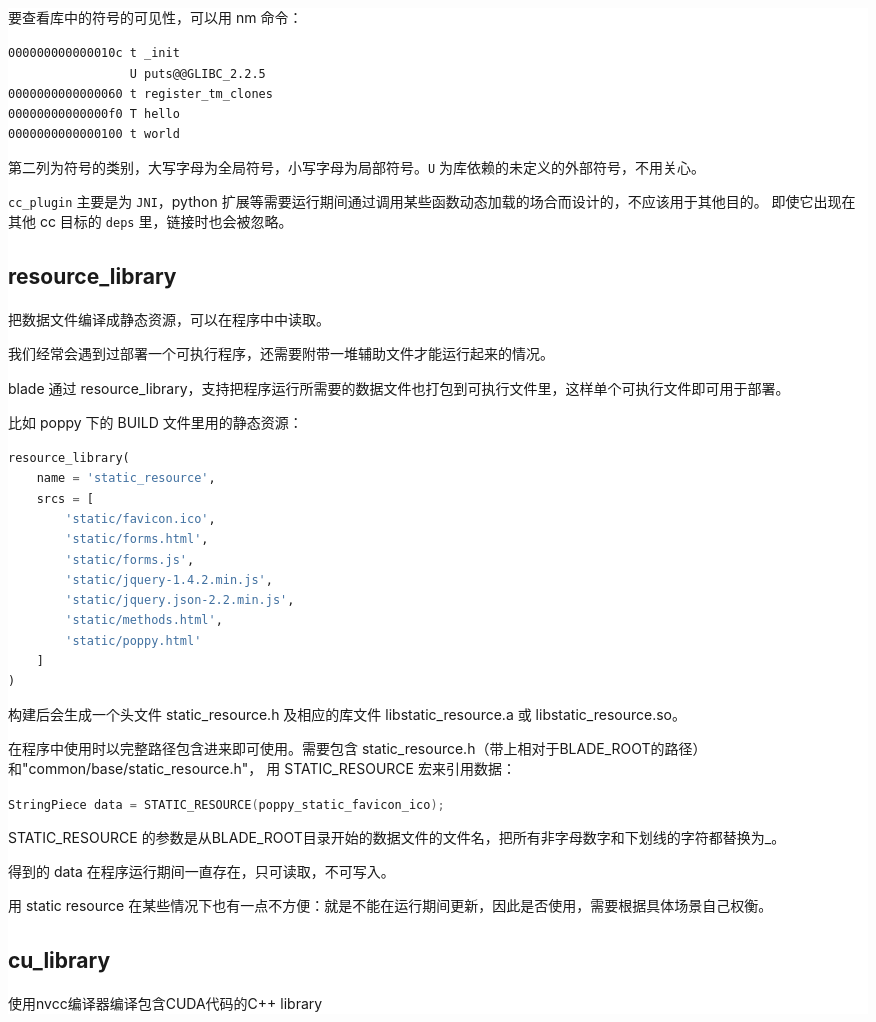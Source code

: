 要查看库中的符号的可见性，可以用 nm 命令：

```console
000000000000010c t _init
                 U puts@@GLIBC_2.2.5
0000000000000060 t register_tm_clones
00000000000000f0 T hello
0000000000000100 t world
```

第二列为符号的类别，大写字母为全局符号，小写字母为局部符号。`U` 为库依赖的未定义的外部符号，不用关心。

`cc_plugin` 主要是为 `JNI`，python 扩展等需要运行期间通过调用某些函数动态加载的场合而设计的，不应该用于其他目的。
即使它出现在其他 cc 目标的 `deps` 里，链接时也会被忽略。

## resource_library

把数据文件编译成静态资源，可以在程序中中读取。

我们经常会遇到过部署一个可执行程序，还需要附带一堆辅助文件才能运行起来的情况。

blade 通过 resource_library，支持把程序运行所需要的数据文件也打包到可执行文件里，这样单个可执行文件即可用于部署。

比如 poppy 下的 BUILD 文件里用的静态资源：

```python
resource_library(
    name = 'static_resource',
    srcs = [
        'static/favicon.ico',
        'static/forms.html',
        'static/forms.js',
        'static/jquery-1.4.2.min.js',
        'static/jquery.json-2.2.min.js',
        'static/methods.html',
        'static/poppy.html'
    ]
)
```

构建后会生成一个头文件 static_resource.h 及相应的库文件 libstatic_resource.a 或 libstatic_resource.so。

在程序中使用时以完整路径包含进来即可使用。需要包含 static_resource.h（带上相对于BLADE_ROOT的路径）和"common/base/static_resource.h"，
用 STATIC_RESOURCE 宏来引用数据：

```c
StringPiece data = STATIC_RESOURCE(poppy_static_favicon_ico);
```

STATIC_RESOURCE 的参数是从BLADE_ROOT目录开始的数据文件的文件名，把所有非字母数字和下划线的字符都替换为_。

得到的 data 在程序运行期间一直存在，只可读取，不可写入。

用 static resource 在某些情况下也有一点不方便：就是不能在运行期间更新，因此是否使用，需要根据具体场景自己权衡。

## cu_library

使用nvcc编译器编译包含CUDA代码的C++ library
